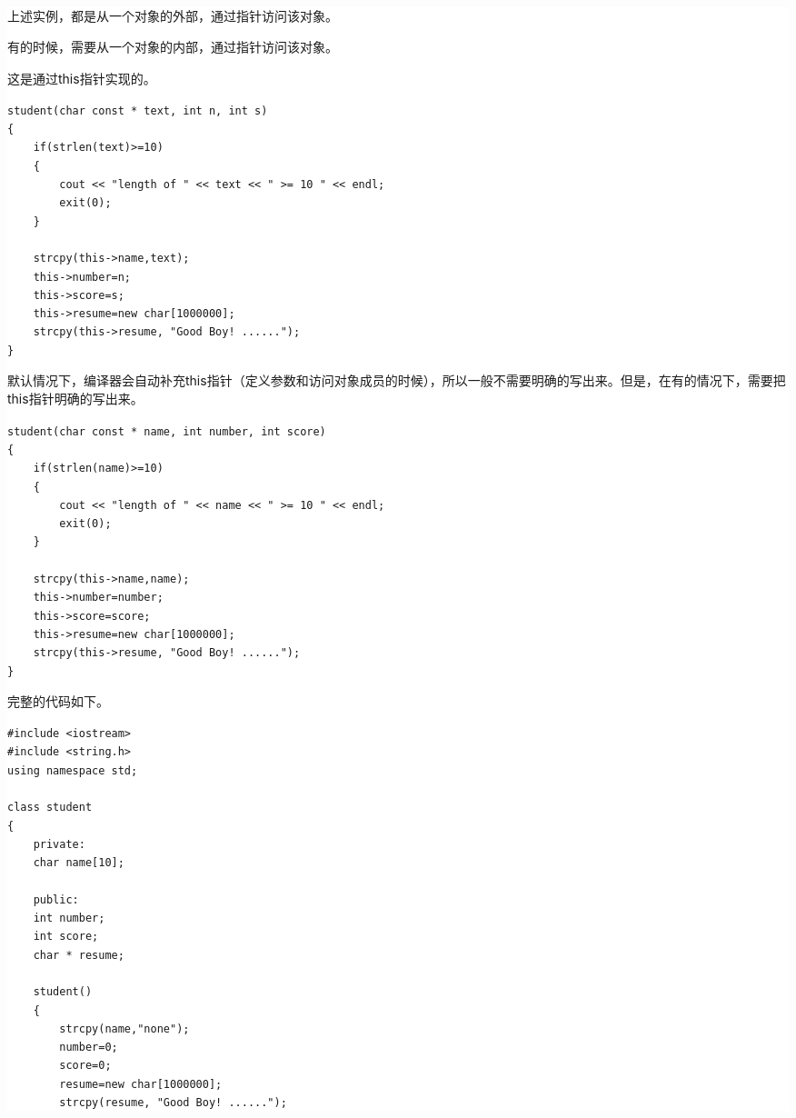 ```
```

上述实例，都是从一个对象的外部，通过指针访问该对象。

有的时候，需要从一个对象的内部，通过指针访问该对象。

这是通过this指针实现的。

```
student(char const * text, int n, int s)
{
    if(strlen(text)>=10) 
    {
        cout << "length of " << text << " >= 10 " << endl;
        exit(0);
    }

    strcpy(this->name,text);     
    this->number=n;
    this->score=s;
    this->resume=new char[1000000];   
    strcpy(this->resume, "Good Boy! ......");        
}
```

默认情况下，编译器会自动补充this指针（定义参数和访问对象成员的时候），所以一般不需要明确的写出来。但是，在有的情况下，需要把this指针明确的写出来。

```
student(char const * name, int number, int score)
{
    if(strlen(name)>=10) 
    {
        cout << "length of " << name << " >= 10 " << endl;
        exit(0);
    }

    strcpy(this->name,name);     
    this->number=number;
    this->score=score;
    this->resume=new char[1000000];   
    strcpy(this->resume, "Good Boy! ......");        
}
```

完整的代码如下。

```
#include <iostream>
#include <string.h>
using namespace std;

class student
{
    private:
    char name[10];

    public:
    int number;
    int score;
    char * resume;

    student()
    {
        strcpy(name,"none");
        number=0;
        score=0;      
        resume=new char[1000000];
        strcpy(resume, "Good Boy! ......"); 
```